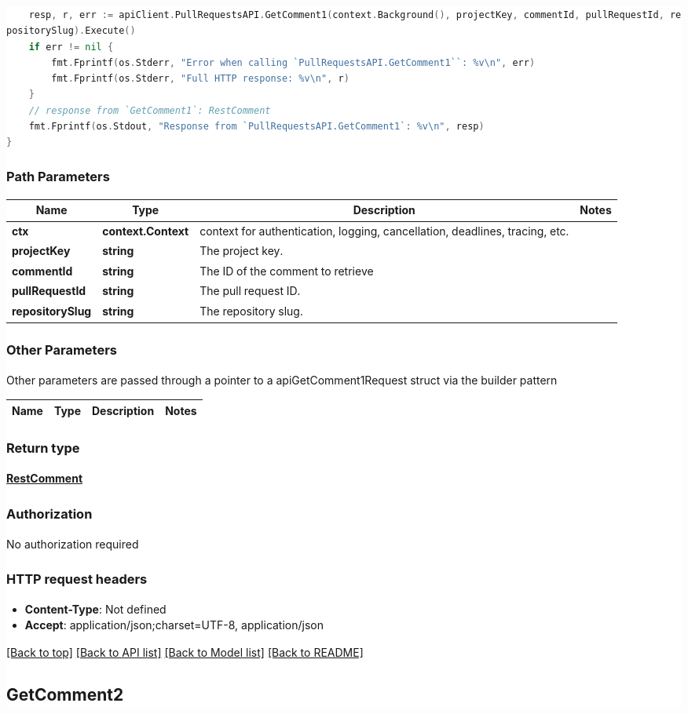 ```go
	resp, r, err := apiClient.PullRequestsAPI.GetComment1(context.Background(), projectKey, commentId, pullRequestId, repositorySlug).Execute()
	if err != nil {
		fmt.Fprintf(os.Stderr, "Error when calling `PullRequestsAPI.GetComment1``: %v\n", err)
		fmt.Fprintf(os.Stderr, "Full HTTP response: %v\n", r)
	}
	// response from `GetComment1`: RestComment
	fmt.Fprintf(os.Stdout, "Response from `PullRequestsAPI.GetComment1`: %v\n", resp)
}
```

### Path Parameters


Name | Type | Description  | Notes
------------- | ------------- | ------------- | -------------
**ctx** | **context.Context** | context for authentication, logging, cancellation, deadlines, tracing, etc.
**projectKey** | **string** | The project key. | 
**commentId** | **string** | The ID of the comment to retrieve | 
**pullRequestId** | **string** | The pull request ID. | 
**repositorySlug** | **string** | The repository slug. | 

### Other Parameters

Other parameters are passed through a pointer to a apiGetComment1Request struct via the builder pattern


Name | Type | Description  | Notes
------------- | ------------- | ------------- | -------------





### Return type

[**RestComment**](RestComment.md)

### Authorization

No authorization required

### HTTP request headers

- **Content-Type**: Not defined
- **Accept**: application/json;charset=UTF-8, application/json

[[Back to top]](#) [[Back to API list]](../README.md#documentation-for-api-endpoints)
[[Back to Model list]](../README.md#documentation-for-models)
[[Back to README]](../README.md)


## GetComment2
